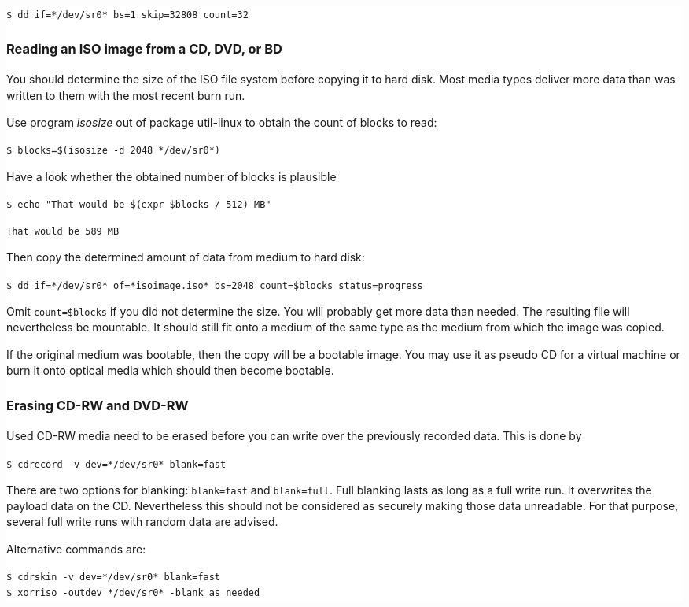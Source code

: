 ```
$ dd if=*/dev/sr0* bs=1 skip=32808 count=32

```

### Reading an ISO image from a CD, DVD, or BD

You should determine the size of the ISO file system before copying it to hard disk. Most media types deliver more data than was written to them with the most recent burn run.

Use program *isosize* out of package [util-linux](https://www.archlinux.org/packages/?name=util-linux) to obtain the count of blocks to read:

```
$ blocks=$(isosize -d 2048 */dev/sr0*)

```

Have a look whether the obtained number of blocks is plausible

 `$ echo "That would be $(expr $blocks / 512) MB"` 
```
That would be 589 MB

```

Then copy the determined amount of data from medium to hard disk:

```
$ dd if=*/dev/sr0* of=*isoimage.iso* bs=2048 count=$blocks status=progress

```

Omit `count=$blocks` if you did not determine the size. You will probably get more data than needed. The resulting file will nevertheless be mountable. It should still fit onto a medium of the same type as the medium from which the image was copied.

If the original medium was bootable, then the copy will be a bootable image. You may use it as pseudo CD for a virtual machine or burn it onto optical media which should then become bootable.

### Erasing CD-RW and DVD-RW

Used CD-RW media need to be erased before you can write over the previously recorded data. This is done by

```
$ cdrecord -v dev=*/dev/sr0* blank=fast

```

There are two options for blanking: `blank=fast` and `blank=full`. Full blanking lasts as long as a full write run. It overwrites the payload data on the CD. Nevertheless this should not be considered as securely making those data unreadable. For that purpose, several full write runs with random data are advised.

Alternative commands are:

```
$ cdrskin -v dev=*/dev/sr0* blank=fast
$ xorriso -outdev */dev/sr0* -blank as_needed

```
